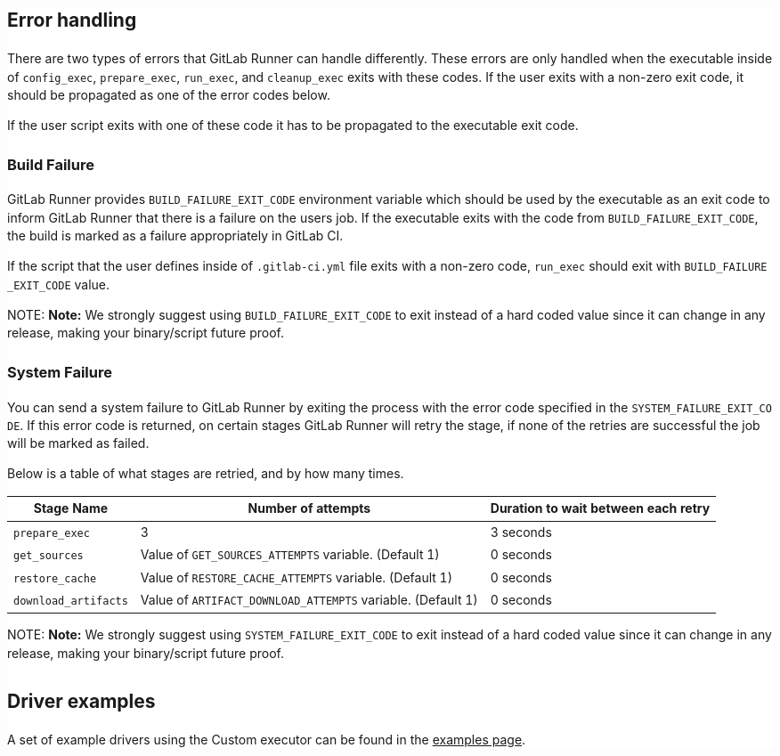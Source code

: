 ## Error handling

There are two types of errors that GitLab Runner can handle differently.
These errors are only handled when the executable inside of
`config_exec`, `prepare_exec`, `run_exec`, and `cleanup_exec` exits with
these codes. If the user exits with a non-zero exit code, it should be
propagated as one of the error codes below.

If the user script exits with one of these code it has to
be propagated to the executable exit code.

### Build Failure

GitLab Runner provides `BUILD_FAILURE_EXIT_CODE` environment
variable which should be used by the executable as an exit code to
inform GitLab Runner that there is a failure on the users job. If the
executable exits with the code from
`BUILD_FAILURE_EXIT_CODE`, the build is marked as a failure
appropriately in GitLab CI.

If the script that the user defines inside of `.gitlab-ci.yml` file
exits with a non-zero code, `run_exec` should exit with
`BUILD_FAILURE_EXIT_CODE` value.

NOTE: **Note:**
We strongly suggest using `BUILD_FAILURE_EXIT_CODE` to exit
instead of a hard coded value since it can change in any release, making
your binary/script future proof.

### System Failure

You can send a system failure to GitLab Runner by exiting the process with the
error code specified in the `SYSTEM_FAILURE_EXIT_CODE`. If this error
code is returned, on certain stages GitLab Runner will retry the stage, if none
of the retries are successful the job will be marked as failed.

Below is a table of what stages are retried, and by how many times.

| Stage Name           | Number of attempts                                          | Duration to wait between each retry |
|----------------------|-------------------------------------------------------------|-------------------------------------|
| `prepare_exec`       | 3                                                           | 3 seconds                           |
| `get_sources`        | Value of `GET_SOURCES_ATTEMPTS` variable. (Default 1)       | 0 seconds                           |
| `restore_cache`      | Value of `RESTORE_CACHE_ATTEMPTS` variable. (Default 1)     | 0 seconds                           |
| `download_artifacts` | Value of `ARTIFACT_DOWNLOAD_ATTEMPTS` variable. (Default 1) | 0 seconds                           |

NOTE: **Note:**
We strongly suggest using `SYSTEM_FAILURE_EXIT_CODE` to exit
instead of a hard coded value since it can change in any release, making
your binary/script future proof.

## Driver examples

A set of example drivers using the Custom executor can be found in the
[examples page](custom_examples/index.md).
